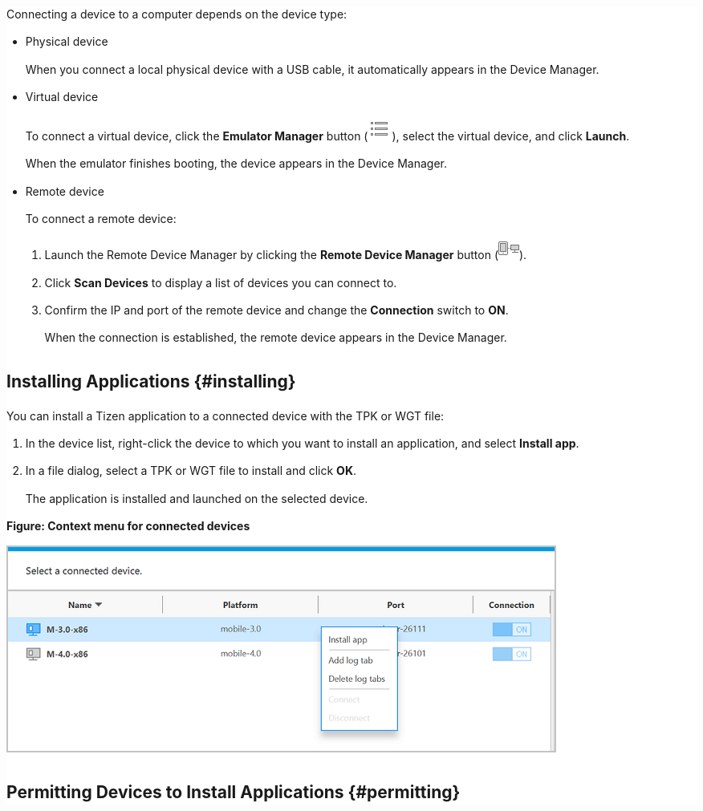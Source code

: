 Connecting a device to a computer depends on the device type:

-   Physical device

    When you connect a local physical device with a USB cable, it automatically appears in the Device Manager.

- Virtual device

    To connect a virtual device, click the **Emulator Manager** button (![Emulator Manager](./media/device_manager_emulator_manager_icon.png)), select the virtual device, and click **Launch**.

    When the emulator finishes booting, the device appears in the Device Manager.

- Remote device

    To connect a remote device:

    1.  Launch the Remote Device Manager by clicking the **Remote Device Manager** button (![Remote Device Manager](./media/device_manager_remote_device_manager_icon.png)).
    2. Click **Scan Devices** to display a list of devices you can connect to.
    3. Confirm the IP and port of the remote device and change the **Connection** switch to **ON**.

        When the connection is established, the remote device appears in the Device Manager.


Installing Applications {#installing}
-----------------------

You can install a Tizen application to a connected device with the TPK or WGT file:

1.  In the device list, right-click the device to which you want to install an application, and select **Install app**.
2. In a file dialog, select a TPK or WGT file to install and click **OK**.

    The application is installed and launched on the selected device.

**Figure: Context menu for connected devices**

![Context menu for connected devices](./media/device_manager_connected_devices_context_menu.png)


Permitting Devices to Install Applications {#permitting}
------------------------------------------
